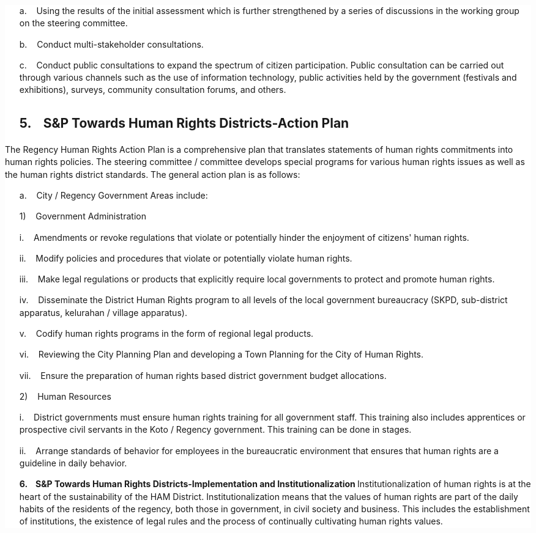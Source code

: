 <ul style="list-style:none;"><li>
<p><span class="font3">a. &nbsp;&nbsp;&nbsp;Using the results of the initial assessment which is further strengthened by a series of discussions in the working group on the steering committee.</span></p></li>
<li>
<p><span class="font3">b. &nbsp;&nbsp;&nbsp;Conduct multi-stakeholder consultations.</span></p></li>
<li>
<p><span class="font3">c. &nbsp;&nbsp;&nbsp;Conduct public consultations to expand the spectrum of citizen participation. Public consultation can be carried out through various channels such as the use of information technology, public activities held by the government (festivals and exhibitions), surveys, community consultation forums, and others.</span></p></li></ul>
<ul style="list-style:none;"><li>
<h2><a name="bookmark29"></a><span class="font2" style="font-weight:bold;"><a name="bookmark30"></a>5. &nbsp;&nbsp;&nbsp;S&amp;P Towards Human Rights Districts-Action Plan</span></h2></li></ul>
<p><span class="font3">The Regency Human Rights Action Plan is a comprehensive plan that translates statements of human rights commitments into human rights policies. The steering committee / committee develops special programs for various human rights issues as well as the human rights district standards. The general action plan is as follows:</span></p>
<ul style="list-style:none;"><li>
<p><span class="font3">a. &nbsp;&nbsp;&nbsp;City / Regency Government Areas include:</span></p></li></ul>
<ul style="list-style:none;"><li>
<p><span class="font3">1) &nbsp;&nbsp;&nbsp;Government Administration</span></p></li></ul>
<ul style="list-style:none;"><li>
<p><span class="font3">i. &nbsp;&nbsp;&nbsp;Amendments or revoke regulations that violate or potentially hinder the enjoyment of citizens' human rights.</span></p></li>
<li>
<p><span class="font3">ii. &nbsp;&nbsp;&nbsp;Modify policies and procedures that violate or potentially violate human rights.</span></p></li>
<li>
<p><span class="font3">iii. &nbsp;&nbsp;&nbsp;Make legal regulations or products that explicitly require local governments to protect and promote human rights.</span></p></li>
<li>
<p><span class="font3">iv. &nbsp;&nbsp;&nbsp;Disseminate the District Human Rights program to all levels of the local government bureaucracy (SKPD, sub-district apparatus, kelurahan / village apparatus).</span></p></li>
<li>
<p><span class="font3">v. &nbsp;&nbsp;&nbsp;Codify human rights programs in the form of regional legal products.</span></p></li>
<li>
<p><span class="font3">vi. &nbsp;&nbsp;&nbsp;Reviewing the City Planning Plan and developing a Town Planning for the City of Human Rights.</span></p></li>
<li>
<p><span class="font3">vii. &nbsp;&nbsp;&nbsp;Ensure the preparation of human rights based district government budget allocations.</span></p></li></ul>
<ul style="list-style:none;"><li>
<p><span class="font3">2) &nbsp;&nbsp;&nbsp;Human Resources</span></p></li></ul>
<ul style="list-style:none;"><li>
<p><span class="font3">i. &nbsp;&nbsp;&nbsp;District governments must ensure human rights training for all government staff. This training also includes apprentices or prospective civil servants in the Koto / Regency government. This training can be done in stages.</span></p></li>
<li>
<p><span class="font3">ii. &nbsp;&nbsp;&nbsp;Arrange standards of behavior for employees in the bureaucratic environment that ensures that human rights are a guideline in daily behavior.</span></p></li></ul>
<ul style="list-style:none;"><li>
<p><span class="font2" style="font-weight:bold;">6. &nbsp;&nbsp;&nbsp;S&amp;P Towards Human Rights Districts-Implementation and Institutionalization </span><span class="font3">Institutionalization of human rights is at the heart of the sustainability of the HAM District. Institutionalization means that the values of human rights are part of the daily habits of the residents of the regency, both those in government, in civil society and business. This includes the establishment of institutions, the existence of legal rules and the process of continually cultivating human rights values.</span></p></li></ul>